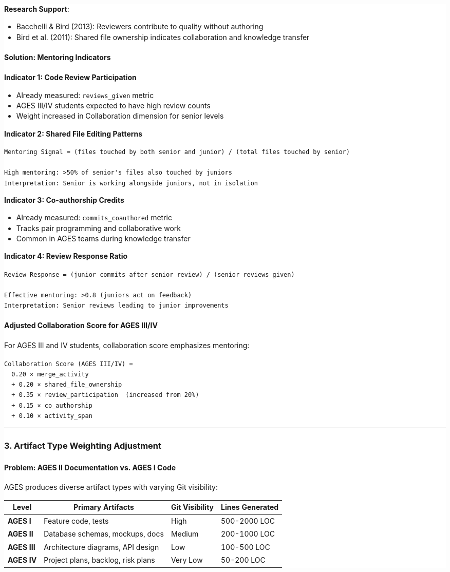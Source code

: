 **Research Support**:
- Bacchelli & Bird (2013): Reviewers contribute to quality without authoring
- Bird et al. (2011): Shared file ownership indicates collaboration and knowledge transfer

#### Solution: Mentoring Indicators

**Indicator 1: Code Review Participation**
- Already measured: `reviews_given` metric
- AGES III/IV students expected to have high review counts
- Weight increased in Collaboration dimension for senior levels

**Indicator 2: Shared File Editing Patterns**
```
Mentoring Signal = (files touched by both senior and junior) / (total files touched by senior)

High mentoring: >50% of senior's files also touched by juniors
Interpretation: Senior is working alongside juniors, not in isolation
```

**Indicator 3: Co-authorship Credits**
- Already measured: `commits_coauthored` metric
- Tracks pair programming and collaborative work
- Common in AGES teams during knowledge transfer

**Indicator 4: Review Response Ratio**
```
Review Response = (junior commits after senior review) / (senior reviews given)

Effective mentoring: >0.8 (juniors act on feedback)
Interpretation: Senior reviews leading to junior improvements
```

#### Adjusted Collaboration Score for AGES III/IV

For AGES III and IV students, collaboration score emphasizes mentoring:

```
Collaboration Score (AGES III/IV) =
  0.20 × merge_activity
  + 0.20 × shared_file_ownership
  + 0.35 × review_participation  (increased from 20%)
  + 0.15 × co_authorship
  + 0.10 × activity_span
```

---

### 3. Artifact Type Weighting Adjustment

#### Problem: AGES II Documentation vs. AGES I Code

AGES produces diverse artifact types with varying Git visibility:

| Level | Primary Artifacts | Git Visibility | Lines Generated |
|-------|------------------|----------------|-----------------|
| **AGES I** | Feature code, tests | High | 500-2000 LOC |
| **AGES II** | Database schemas, mockups, docs | Medium | 200-1000 LOC |
| **AGES III** | Architecture diagrams, API design | Low | 100-500 LOC |
| **AGES IV** | Project plans, backlog, risk plans | Very Low | 50-200 LOC |
